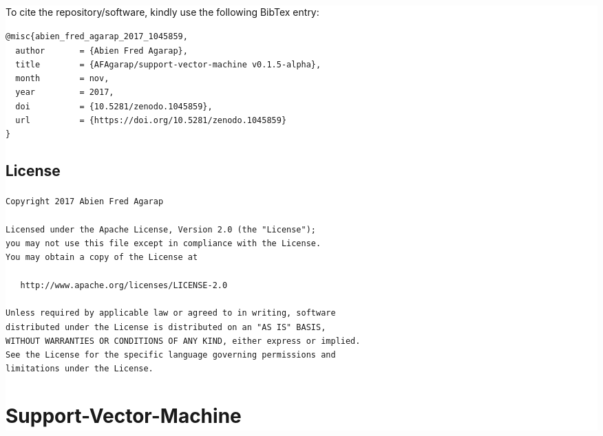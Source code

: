 To cite the repository/software, kindly use the following BibTex entry:
```
@misc{abien_fred_agarap_2017_1045859,
  author       = {Abien Fred Agarap},
  title        = {AFAgarap/support-vector-machine v0.1.5-alpha},
  month        = nov,
  year         = 2017,
  doi          = {10.5281/zenodo.1045859},
  url          = {https://doi.org/10.5281/zenodo.1045859}
}
```

## License

```buildoutcfg
Copyright 2017 Abien Fred Agarap

Licensed under the Apache License, Version 2.0 (the "License");
you may not use this file except in compliance with the License.
You may obtain a copy of the License at

   http://www.apache.org/licenses/LICENSE-2.0

Unless required by applicable law or agreed to in writing, software
distributed under the License is distributed on an "AS IS" BASIS,
WITHOUT WARRANTIES OR CONDITIONS OF ANY KIND, either express or implied.
See the License for the specific language governing permissions and
limitations under the License.
```
# Support-Vector-Machine
